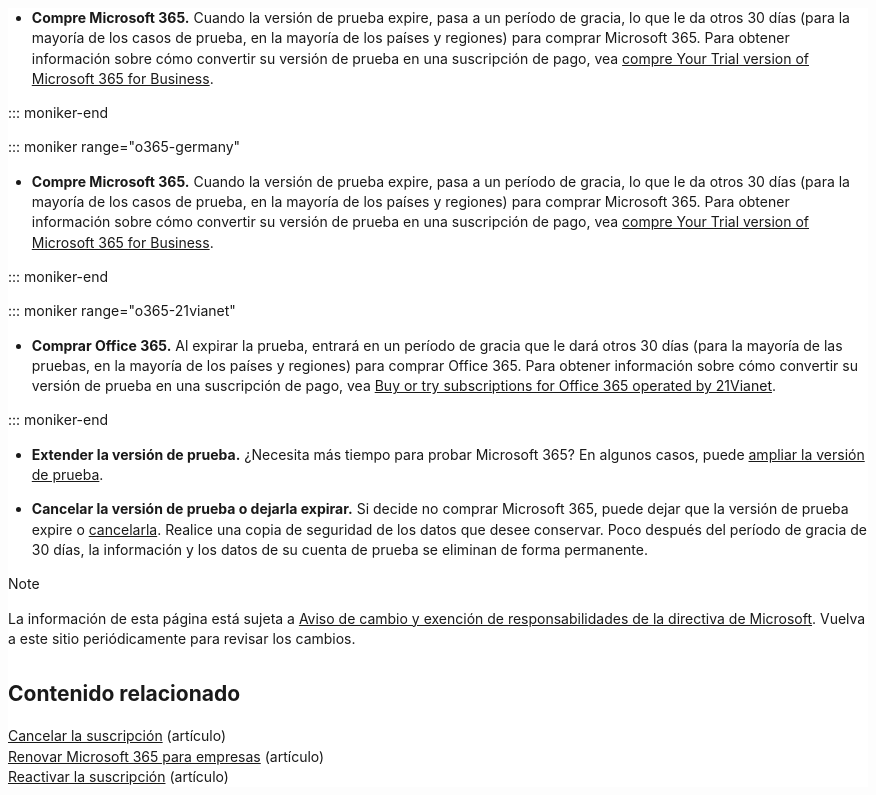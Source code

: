 - **Compre Microsoft 365.** Cuando la versión de prueba expire, pasa a un período de gracia, lo que le da otros 30 días (para la mayoría de los casos de prueba, en la mayoría de los países y regiones) para comprar Microsoft 365. Para obtener información sobre cómo convertir su versión de prueba en una suscripción de pago, vea [compre Your Trial version of Microsoft 365 for Business](../buy-a-subscription-from-your-free-trial.md).

::: moniker-end

::: moniker range="o365-germany"

- **Compre Microsoft 365.** Cuando la versión de prueba expire, pasa a un período de gracia, lo que le da otros 30 días (para la mayoría de los casos de prueba, en la mayoría de los países y regiones) para comprar Microsoft 365. Para obtener información sobre cómo convertir su versión de prueba en una suscripción de pago, vea [compre Your Trial version of Microsoft 365 for Business](../buy-a-subscription-from-your-free-trial.md).

::: moniker-end

::: moniker range="o365-21vianet"

- **Comprar Office 365.** Al expirar la prueba, entrará en un período de gracia que le dará otros 30 días (para la mayoría de las pruebas, en la mayoría de los países y regiones) para comprar Office 365. Para obtener información sobre cómo convertir su versión de prueba en una suscripción de pago, vea [Buy or try subscriptions for Office 365 operated by 21Vianet](../../admin/services-in-china/buy-or-try-subscriptions.md).

::: moniker-end

- **Extender la versión de prueba.** ¿Necesita más tiempo para probar Microsoft 365? En algunos casos, puede [ampliar la versión de prueba](../extend-your-trial.md).

- **Cancelar la versión de prueba o dejarla expirar.** Si decide no comprar Microsoft 365, puede dejar que la versión de prueba expire o [cancelarla](cancel-your-subscription.md). Realice una copia de seguridad de los datos que desee conservar. Poco después del período de gracia de 30 días, la información y los datos de su cuenta de prueba se eliminan de forma permanente.

> [!NOTE]
> La información de esta página está sujeta a [Aviso de cambio y exención de responsabilidades de la directiva de Microsoft](https://go.microsoft.com/fwlink/p/?LinkId=613651). Vuelva a este sitio periódicamente para revisar los cambios.

## <a name="related-content"></a>Contenido relacionado 

[Cancelar la suscripción](https://docs.microsoft.com/microsoft-365/commerce/subscriptions/cancel-your-subscription) (artículo) \
[Renovar Microsoft 365 para empresas](https://docs.microsoft.com/microsoft-365/commerce/subscriptions/renew-your-subscription) (artículo) \
[Reactivar la suscripción](https://docs.microsoft.com/microsoft-365/commerce/subscriptions/reactivate-your-subscription) (artículo)